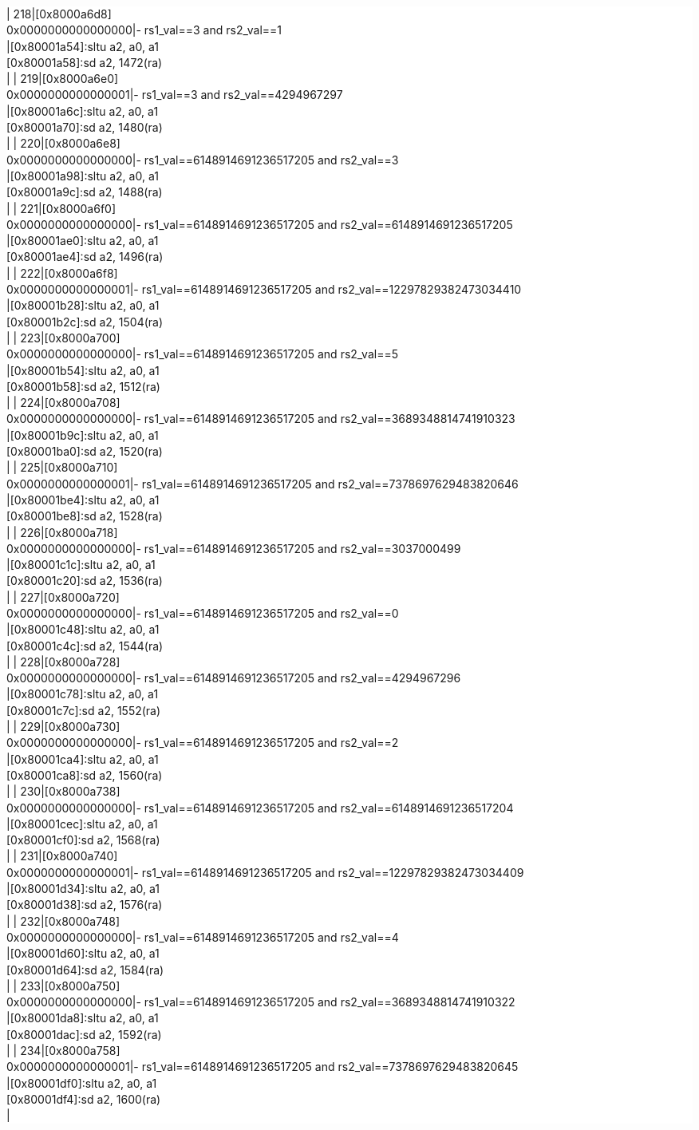 | 218|[0x8000a6d8]<br>0x0000000000000000|- rs1_val==3 and rs2_val==1<br>                                                                                                                                                                                                 |[0x80001a54]:sltu a2, a0, a1<br> [0x80001a58]:sd a2, 1472(ra)<br>   |
| 219|[0x8000a6e0]<br>0x0000000000000001|- rs1_val==3 and rs2_val==4294967297<br>                                                                                                                                                                                        |[0x80001a6c]:sltu a2, a0, a1<br> [0x80001a70]:sd a2, 1480(ra)<br>   |
| 220|[0x8000a6e8]<br>0x0000000000000000|- rs1_val==6148914691236517205 and rs2_val==3<br>                                                                                                                                                                               |[0x80001a98]:sltu a2, a0, a1<br> [0x80001a9c]:sd a2, 1488(ra)<br>   |
| 221|[0x8000a6f0]<br>0x0000000000000000|- rs1_val==6148914691236517205 and rs2_val==6148914691236517205<br>                                                                                                                                                             |[0x80001ae0]:sltu a2, a0, a1<br> [0x80001ae4]:sd a2, 1496(ra)<br>   |
| 222|[0x8000a6f8]<br>0x0000000000000001|- rs1_val==6148914691236517205 and rs2_val==12297829382473034410<br>                                                                                                                                                            |[0x80001b28]:sltu a2, a0, a1<br> [0x80001b2c]:sd a2, 1504(ra)<br>   |
| 223|[0x8000a700]<br>0x0000000000000000|- rs1_val==6148914691236517205 and rs2_val==5<br>                                                                                                                                                                               |[0x80001b54]:sltu a2, a0, a1<br> [0x80001b58]:sd a2, 1512(ra)<br>   |
| 224|[0x8000a708]<br>0x0000000000000000|- rs1_val==6148914691236517205 and rs2_val==3689348814741910323<br>                                                                                                                                                             |[0x80001b9c]:sltu a2, a0, a1<br> [0x80001ba0]:sd a2, 1520(ra)<br>   |
| 225|[0x8000a710]<br>0x0000000000000001|- rs1_val==6148914691236517205 and rs2_val==7378697629483820646<br>                                                                                                                                                             |[0x80001be4]:sltu a2, a0, a1<br> [0x80001be8]:sd a2, 1528(ra)<br>   |
| 226|[0x8000a718]<br>0x0000000000000000|- rs1_val==6148914691236517205 and rs2_val==3037000499<br>                                                                                                                                                                      |[0x80001c1c]:sltu a2, a0, a1<br> [0x80001c20]:sd a2, 1536(ra)<br>   |
| 227|[0x8000a720]<br>0x0000000000000000|- rs1_val==6148914691236517205 and rs2_val==0<br>                                                                                                                                                                               |[0x80001c48]:sltu a2, a0, a1<br> [0x80001c4c]:sd a2, 1544(ra)<br>   |
| 228|[0x8000a728]<br>0x0000000000000000|- rs1_val==6148914691236517205 and rs2_val==4294967296<br>                                                                                                                                                                      |[0x80001c78]:sltu a2, a0, a1<br> [0x80001c7c]:sd a2, 1552(ra)<br>   |
| 229|[0x8000a730]<br>0x0000000000000000|- rs1_val==6148914691236517205 and rs2_val==2<br>                                                                                                                                                                               |[0x80001ca4]:sltu a2, a0, a1<br> [0x80001ca8]:sd a2, 1560(ra)<br>   |
| 230|[0x8000a738]<br>0x0000000000000000|- rs1_val==6148914691236517205 and rs2_val==6148914691236517204<br>                                                                                                                                                             |[0x80001cec]:sltu a2, a0, a1<br> [0x80001cf0]:sd a2, 1568(ra)<br>   |
| 231|[0x8000a740]<br>0x0000000000000001|- rs1_val==6148914691236517205 and rs2_val==12297829382473034409<br>                                                                                                                                                            |[0x80001d34]:sltu a2, a0, a1<br> [0x80001d38]:sd a2, 1576(ra)<br>   |
| 232|[0x8000a748]<br>0x0000000000000000|- rs1_val==6148914691236517205 and rs2_val==4<br>                                                                                                                                                                               |[0x80001d60]:sltu a2, a0, a1<br> [0x80001d64]:sd a2, 1584(ra)<br>   |
| 233|[0x8000a750]<br>0x0000000000000000|- rs1_val==6148914691236517205 and rs2_val==3689348814741910322<br>                                                                                                                                                             |[0x80001da8]:sltu a2, a0, a1<br> [0x80001dac]:sd a2, 1592(ra)<br>   |
| 234|[0x8000a758]<br>0x0000000000000001|- rs1_val==6148914691236517205 and rs2_val==7378697629483820645<br>                                                                                                                                                             |[0x80001df0]:sltu a2, a0, a1<br> [0x80001df4]:sd a2, 1600(ra)<br>   |